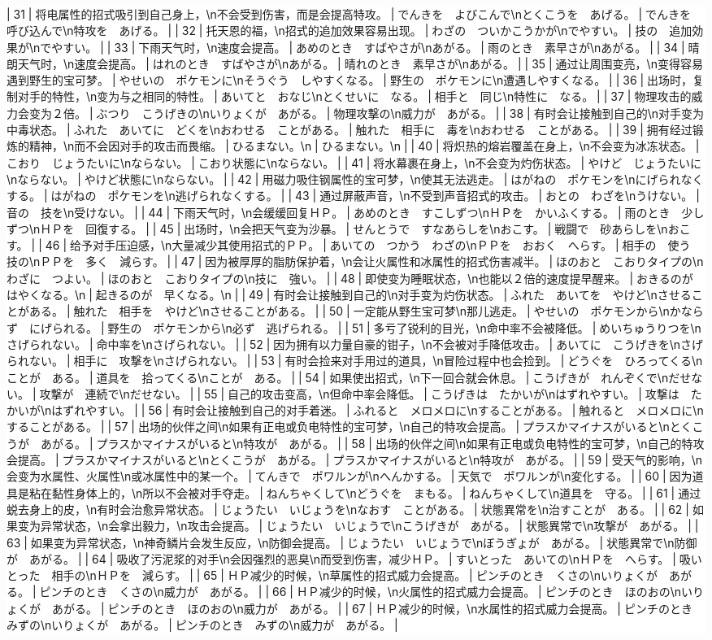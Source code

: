 | 31 | 将电属性的招式吸引到自己身上，\n不会受到伤害，而是会提高特攻。 | でんきを　よびこんで\nとくこうを　あげる。 | でんきを　呼び込んで\n特攻を　あげる。 |
| 32 | 托天恩的福，\n招式的追加效果容易出现。 | わざの　ついかこうかが\nでやすい。 | 技の　追加効果が\nでやすい。 |
| 33 | 下雨天气时，\n速度会提高。 | あめのとき　すばやさが\nあがる。 | 雨のとき　素早さが\nあがる。 |
| 34 | 晴朗天气时，\n速度会提高。 | はれのとき　すばやさが\nあがる。 | 晴れのとき　素早さが\nあがる。 |
| 35 | 通过让周围变亮，\n变得容易遇到野生的宝可梦。 | やせいの　ポケモンに\nそうぐう　しやすくなる。 | 野生の　ポケモンに\n遭遇しやすくなる。 |
| 36 | 出场时，复制对手的特性，\n变为与之相同的特性。 | あいてと　おなじ\nとくせいに　なる。 | 相手と　同じ\n特性に　なる。 |
| 37 | 物理攻击的威力会变为２倍。 | ぶつり　こうげきの\nいりょくが　あがる。 | 物理攻撃の\n威力が　あがる。 |
| 38 | 有时会让接触到自己的\n对手变为中毒状态。 | ふれた　あいてに　どくを\nおわせる　ことがある。 | 触れた　相手に　毒を\nおわせる　ことがある。 |
| 39 | 拥有经过锻炼的精神，\n而不会因对手的攻击而畏缩。 | ひるまない。\n | ひるまない。\n |
| 40 | 将炽热的熔岩覆盖在身上，\n不会变为冰冻状态。 | こおり　じょうたいに\nならない。 | こおり状態に\nならない。 |
| 41 | 将水幕裹在身上，\n不会变为灼伤状态。 | やけど　じょうたいに\nならない。 | やけど状態に\nならない。 |
| 42 | 用磁力吸住钢属性的宝可梦，\n使其无法逃走。 | はがねの　ポケモンを\nにげられなくする。 | はがねの　ポケモンを\n逃げられなくする。 |
| 43 | 通过屏蔽声音，\n不受到声音招式的攻击。 | おとの　わざを\nうけない。 | 音の　技を\n受けない。 |
| 44 | 下雨天气时，\n会缓缓回复ＨＰ。 | あめのとき　すこしずつ\nＨＰを　かいふくする。 | 雨のとき　少しずつ\nＨＰを　回復する。 |
| 45 | 出场时，\n会把天气变为沙暴。 | せんとうで　すなあらしを\nおこす。 | 戦闘で　砂あらしを\nおこす。 |
| 46 | 给予对手压迫感，\n大量减少其使用招式的ＰＰ。 | あいての　つかう　わざの\nＰＰを　おおく　へらす。 | 相手の　使う　技の\nＰＰを　多く　減らす。 |
| 47 | 因为被厚厚的脂肪保护着，\n会让火属性和冰属性的招式伤害减半。 | ほのおと　こおりタイプの\nわざに　つよい。 | ほのおと　こおりタイプの\n技に　強い。 |
| 48 | 即使变为睡眠状态，\n也能以２倍的速度提早醒来。 | おきるのが　はやくなる。\n | 起きるのが　早くなる。\n |
| 49 | 有时会让接触到自己的\n对手变为灼伤状态。 | ふれた　あいてを　やけど\nさせることがある。 | 触れた　相手を　やけど\nさせることがある。 |
| 50 | 一定能从野生宝可梦\n那儿逃走。 | やせいの　ポケモンから\nかならず　にげられる。 | 野生の　ポケモンから\n必ず　逃げられる。 |
| 51 | 多亏了锐利的目光，\n命中率不会被降低。 | めいちゅうりつを\nさげられない。 | 命中率を\nさげられない。 |
| 52 | 因为拥有以力量自豪的钳子，\n不会被对手降低攻击。 | あいてに　こうげきを\nさげられない。 | 相手に　攻撃を\nさげられない。 |
| 53 | 有时会捡来对手用过的道具，\n冒险过程中也会捡到。 | どうぐを　ひろってくる\nことが　ある。 | 道具を　拾ってくる\nことが　ある。 |
| 54 | 如果使出招式，\n下一回合就会休息。 | こうげきが　れんぞくで\nだせない。 | 攻撃が　連続で\nだせない。 |
| 55 | 自己的攻击变高，\n但命中率会降低。 | こうげきは　たかいが\nはずれやすい。 | 攻撃は　たかいが\nはずれやすい。 |
| 56 | 有时会让接触到自己的对手着迷。 | ふれると　メロメロに\nすることがある。 | 触れると　メロメロに\nすることがある。 |
| 57 | 出场的伙伴之间\n如果有正电或负电特性的宝可梦，\n自己的特攻会提高。 | プラスかマイナスがいると\nとくこうが　あがる。 | プラスかマイナスがいると\n特攻が　あがる。 |
| 58 | 出场的伙伴之间\n如果有正电或负电特性的宝可梦，\n自己的特攻会提高。 | プラスかマイナスがいると\nとくこうが　あがる。 | プラスかマイナスがいると\n特攻が　あがる。 |
| 59 | 受天气的影响，\n会变为水属性、火属性\n或冰属性中的某一个。 | てんきで　ポワルンが\nへんかする。 | 天気で　ポワルンが\n変化する。 |
| 60 | 因为道具是粘在黏性身体上的，\n所以不会被对手夺走。 | ねんちゃくして\nどうぐを　まもる。 | ねんちゃくして\n道具を　守る。 |
| 61 | 通过蜕去身上的皮，\n有时会治愈异常状态。 | じょうたい　いじょうを\nなおす　ことがある。 | 状態異常を\n治すことが　ある。 |
| 62 | 如果变为异常状态，\n会拿出毅力，\n攻击会提高。 | じょうたい　いじょうで\nこうげきが　あがる。 | 状態異常で\n攻撃が　あがる。 |
| 63 | 如果变为异常状态，\n神奇鳞片会发生反应，\n防御会提高。 | じょうたい　いじょうで\nぼうぎょが　あがる。 | 状態異常で\n防御が　あがる。 |
| 64 | 吸收了污泥浆的对手\n会因强烈的恶臭\n而受到伤害，减少ＨＰ。 | すいとった　あいての\nＨＰを　へらす。 | 吸いとった　相手の\nＨＰを　減らす。 |
| 65 | ＨＰ减少的时候，\n草属性的招式威力会提高。 | ピンチのとき　くさの\nいりょくが　あがる。 | ピンチのとき　くさの\n威力が　あがる。 |
| 66 | ＨＰ减少的时候，\n火属性的招式威力会提高。 | ピンチのとき　ほのおの\nいりょくが　あがる。 | ピンチのとき　ほのおの\n威力が　あがる。 |
| 67 | ＨＰ减少的时候，\n水属性的招式威力会提高。 | ピンチのとき　みずの\nいりょくが　あがる。 | ピンチのとき　みずの\n威力が　あがる。 |